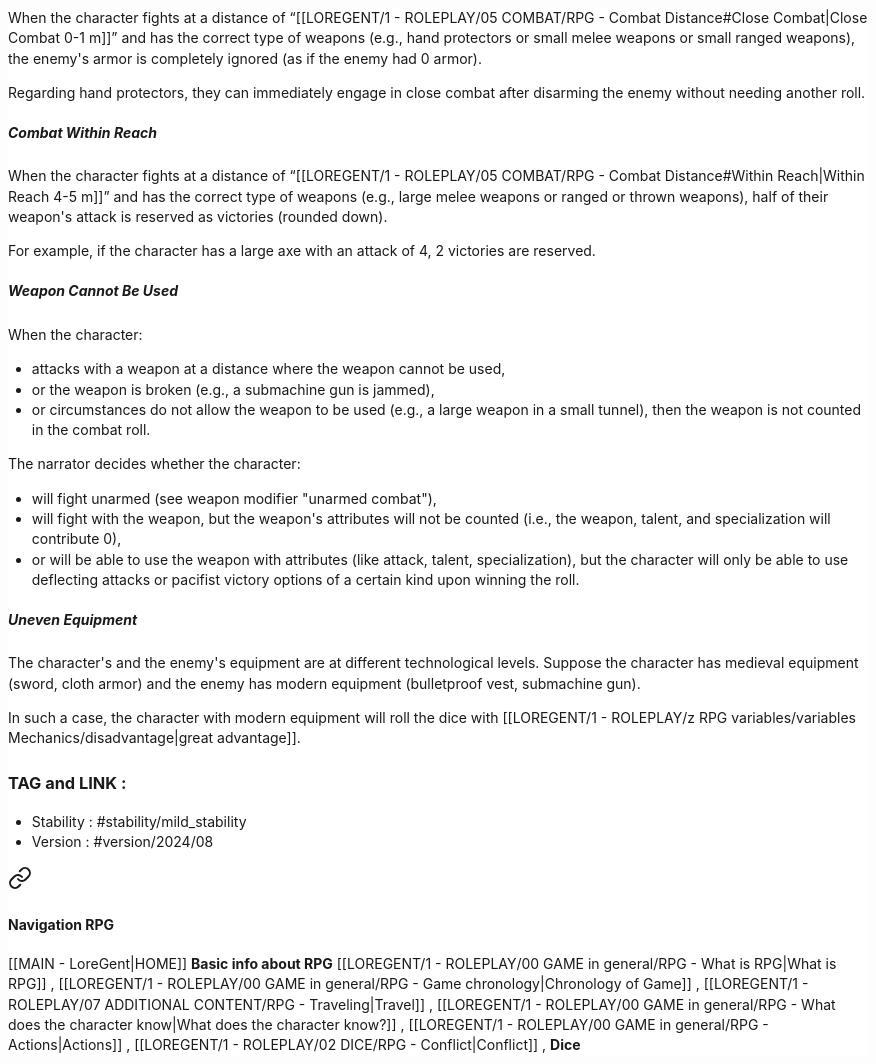 When the character fights at a distance of “[[LOREGENT/1 - ROLEPLAY/05 COMBAT/RPG - Combat Distance#Close Combat\|Close Combat 0-1 m]]” and has the correct type of weapons (e.g., hand protectors or small melee weapons or small ranged weapons), the enemy's armor is completely ignored (as if the enemy had 0 armor).

Regarding hand protectors, they can immediately engage in close combat after disarming the enemy without needing another roll.

##### Combat Within Reach

When the character fights at a distance of “[[LOREGENT/1 - ROLEPLAY/05 COMBAT/RPG - Combat Distance#Within Reach\|Within Reach 4-5 m]]” and has the correct type of weapons (e.g., large melee weapons or ranged or thrown weapons), half of their weapon's attack is reserved as victories (rounded down).

For example, if the character has a large axe with an attack of 4, 2 victories are reserved.

##### Weapon Cannot Be Used

When the character:
- attacks with a weapon at a distance where the weapon cannot be used,    
- or the weapon is broken (e.g., a submachine gun is jammed),    
- or circumstances do not allow the weapon to be used (e.g., a large weapon in a small tunnel), then the weapon is not counted in the combat roll.    

The narrator decides whether the character:
- will fight unarmed (see weapon modifier "unarmed combat"),    
- will fight with the weapon, but the weapon's attributes will not be counted (i.e., the weapon, talent, and specialization will contribute 0),    
- or will be able to use the weapon with attributes (like attack, talent, specialization), but the character will only be able to use deflecting attacks or pacifist victory options of a certain kind upon winning the roll.

##### Uneven Equipment

The character's and the enemy's equipment are at different technological levels. Suppose the character has medieval equipment (sword, cloth armor) and the enemy has modern equipment (bulletproof vest, submachine gun).

In such a case, the character with modern equipment will roll the dice with [[LOREGENT/1 - ROLEPLAY/z RPG variables/variables Mechanics/disadvantage\|great advantage]].

### TAG and LINK : 
- Stability : #stability/mild_stability 
- Version : #version/2024/08 


<div class="transclusion internal-embed is-loaded"><a class="markdown-embed-link" href="/loregent/assets/structure/navigation/nav-rpg/" aria-label="Open link"><svg xmlns="http://www.w3.org/2000/svg" width="24" height="24" viewBox="0 0 24 24" fill="none" stroke="currentColor" stroke-width="2" stroke-linecap="round" stroke-linejoin="round" class="svg-icon lucide-link"><path d="M10 13a5 5 0 0 0 7.54.54l3-3a5 5 0 0 0-7.07-7.07l-1.72 1.71"></path><path d="M14 11a5 5 0 0 0-7.54-.54l-3 3a5 5 0 0 0 7.07 7.07l1.71-1.71"></path></svg></a><div class="markdown-embed">




#### Navigation RPG
[[MAIN - LoreGent\|HOME]]
**Basic info about RPG**
[[LOREGENT/1 - ROLEPLAY/00 GAME in general/RPG - What is RPG\|What is RPG]] , [[LOREGENT/1 - ROLEPLAY/00 GAME in general/RPG - Game chronology\|Chronology of Game]] , [[LOREGENT/1 - ROLEPLAY/07 ADDITIONAL CONTENT/RPG - Traveling\|Travel]] , [[LOREGENT/1 - ROLEPLAY/00 GAME in general/RPG - What does the character know\|What does the character know?]] , [[LOREGENT/1 - ROLEPLAY/00 GAME in general/RPG - Actions\|Actions]] , [[LOREGENT/1 - ROLEPLAY/02 DICE/RPG - Conflict\|Conflict]] ,
**Dice**